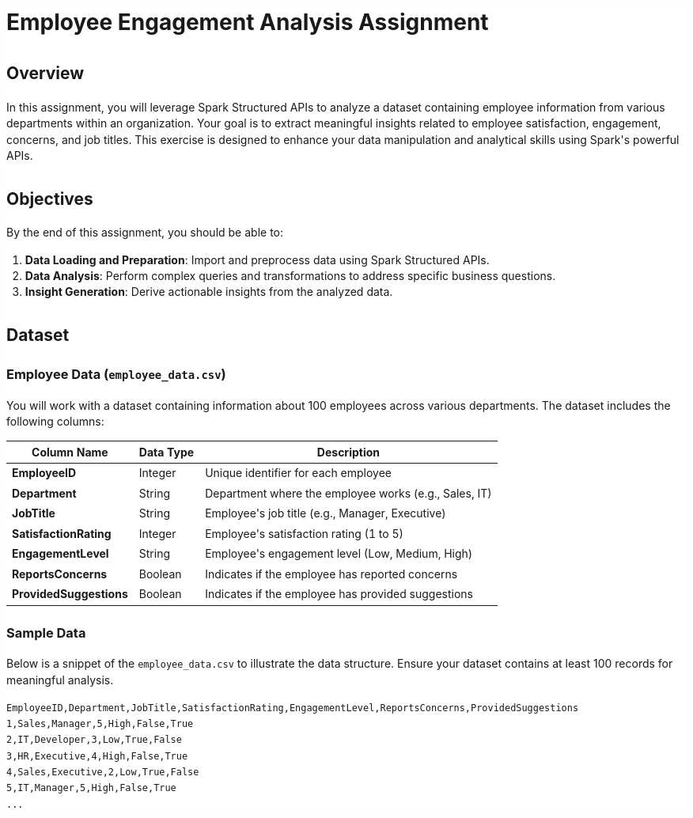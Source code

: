 # Employee Engagement Analysis Assignment

## **Overview**

In this assignment, you will leverage Spark Structured APIs to analyze a dataset containing employee information from various departments within an organization. Your goal is to extract meaningful insights related to employee satisfaction, engagement, concerns, and job titles. This exercise is designed to enhance your data manipulation and analytical skills using Spark's powerful APIs.

## **Objectives**

By the end of this assignment, you should be able to:

1. **Data Loading and Preparation**: Import and preprocess data using Spark Structured APIs.
2. **Data Analysis**: Perform complex queries and transformations to address specific business questions.
3. **Insight Generation**: Derive actionable insights from the analyzed data.

## **Dataset**

### **Employee Data (`employee_data.csv`)**

You will work with a dataset containing information about 100 employees across various departments. The dataset includes the following columns:

| Column Name             | Data Type | Description                                           |
|-------------------------|-----------|-------------------------------------------------------|
| **EmployeeID**          | Integer   | Unique identifier for each employee                   |
| **Department**          | String    | Department where the employee works (e.g., Sales, IT) |
| **JobTitle**            | String    | Employee's job title (e.g., Manager, Executive)      |
| **SatisfactionRating**  | Integer   | Employee's satisfaction rating (1 to 5)               |
| **EngagementLevel**     | String    | Employee's engagement level (Low, Medium, High)       |
| **ReportsConcerns**     | Boolean   | Indicates if the employee has reported concerns       |
| **ProvidedSuggestions** | Boolean   | Indicates if the employee has provided suggestions    |

### **Sample Data**

Below is a snippet of the `employee_data.csv` to illustrate the data structure. Ensure your dataset contains at least 100 records for meaningful analysis.

```
EmployeeID,Department,JobTitle,SatisfactionRating,EngagementLevel,ReportsConcerns,ProvidedSuggestions
1,Sales,Manager,5,High,False,True
2,IT,Developer,3,Low,True,False
3,HR,Executive,4,High,False,True
4,Sales,Executive,2,Low,True,False
5,IT,Manager,5,High,False,True
...
```
